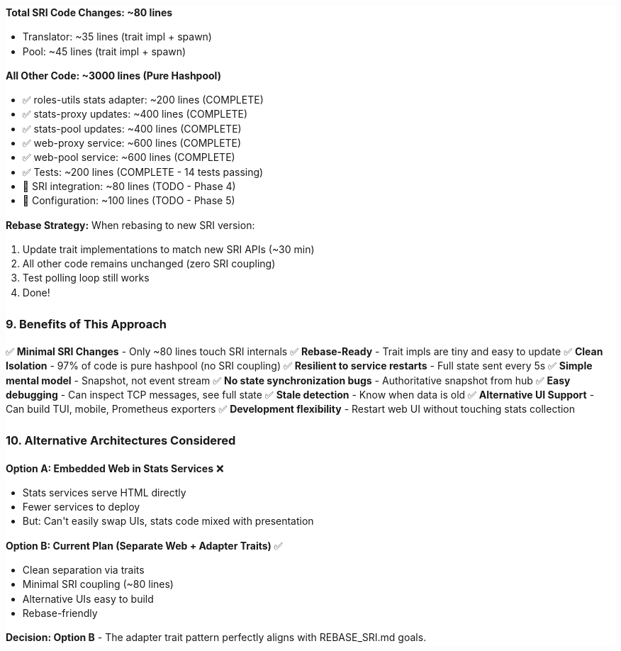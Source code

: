 **Total SRI Code Changes: ~80 lines**
- Translator: ~35 lines (trait impl + spawn)
- Pool: ~45 lines (trait impl + spawn)

**All Other Code: ~3000 lines (Pure Hashpool)**
- ✅ roles-utils stats adapter: ~200 lines (COMPLETE)
- ✅ stats-proxy updates: ~400 lines (COMPLETE)
- ✅ stats-pool updates: ~400 lines (COMPLETE)
- ✅ web-proxy service: ~600 lines (COMPLETE)
- ✅ web-pool service: ~600 lines (COMPLETE)
- ✅ Tests: ~200 lines (COMPLETE - 14 tests passing)
- 🚧 SRI integration: ~80 lines (TODO - Phase 4)
- 🚧 Configuration: ~100 lines (TODO - Phase 5)

**Rebase Strategy:**
When rebasing to new SRI version:
1. Update trait implementations to match new SRI APIs (~30 min)
2. All other code remains unchanged (zero SRI coupling)
3. Test polling loop still works
4. Done!

### 9. Benefits of This Approach

✅ **Minimal SRI Changes** - Only ~80 lines touch SRI internals
✅ **Rebase-Ready** - Trait impls are tiny and easy to update
✅ **Clean Isolation** - 97% of code is pure hashpool (no SRI coupling)
✅ **Resilient to service restarts** - Full state sent every 5s
✅ **Simple mental model** - Snapshot, not event stream
✅ **No state synchronization bugs** - Authoritative snapshot from hub
✅ **Easy debugging** - Can inspect TCP messages, see full state
✅ **Stale detection** - Know when data is old
✅ **Alternative UI Support** - Can build TUI, mobile, Prometheus exporters
✅ **Development flexibility** - Restart web UI without touching stats collection

### 10. Alternative Architectures Considered

**Option A: Embedded Web in Stats Services** ❌
- Stats services serve HTML directly
- Fewer services to deploy
- But: Can't easily swap UIs, stats code mixed with presentation

**Option B: Current Plan (Separate Web + Adapter Traits)** ✅
- Clean separation via traits
- Minimal SRI coupling (~80 lines)
- Alternative UIs easy to build
- Rebase-friendly

**Decision: Option B** - The adapter trait pattern perfectly aligns with REBASE_SRI.md goals.
